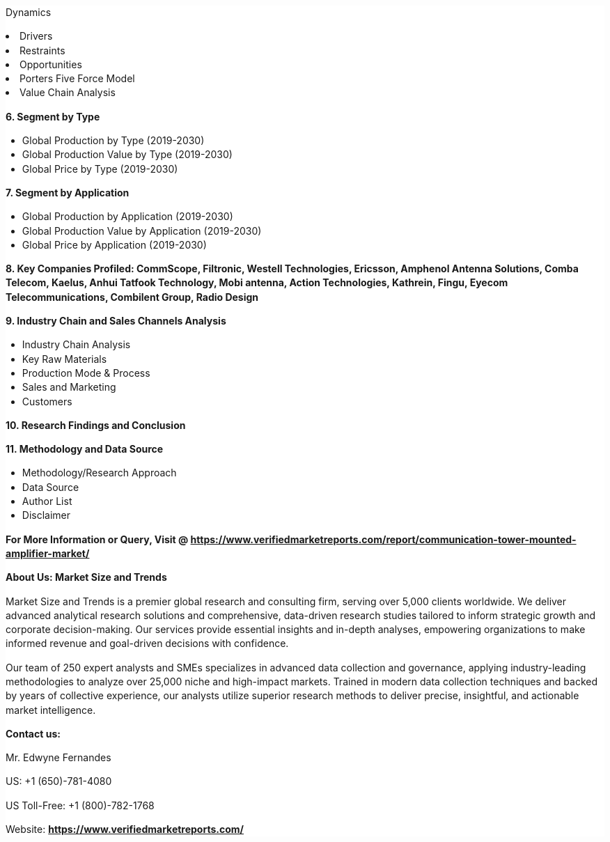 Dynamics</li><li>Drivers</li><li>Restraints</li><li>Opportunities</li><li>Porters Five Force Model</li><li>Value Chain Analysis&nbsp;</li></ul><p><strong>6. Segment by Type</strong></p><ul><li>Global Production by Type (2019-2030)</li><li>Global Production Value by Type (2019-2030)</li><li>Global Price by Type (2019-2030)</li></ul><p><strong>7. Segment by Application</strong></p><ul><li>Global Production by Application (2019-2030)</li><li>Global Production Value by Application (2019-2030)</li><li>Global Price by Application (2019-2030)</li></ul><p><strong>8. Key Companies Profiled: CommScope, Filtronic, Westell Technologies, Ericsson, Amphenol Antenna Solutions, Comba Telecom, Kaelus, Anhui Tatfook Technology, Mobi antenna, Action Technologies, Kathrein, Fingu, Eyecom Telecommunications, Combilent Group, Radio Design</strong></p><p><strong>9. Industry Chain and Sales Channels Analysis</strong></p><ul><li>Industry Chain Analysis</li><li>Key Raw Materials</li><li>Production Mode &amp; Process</li><li>Sales and Marketing</li><li>Customers</li></ul><p><strong>10. Research Findings and Conclusion</strong></p><p><strong>11. Methodology and Data Source</strong></p><ul><li>Methodology/Research Approach</li><li>Data Source</li><li>Author List</li><li>Disclaimer</li></ul></p><p><strong>For More Information or Query, Visit @ <a href="https://www.verifiedmarketreports.com/report/communication-tower-mounted-amplifier-market/">https://www.verifiedmarketreports.com/report/communication-tower-mounted-amplifier-market/</a></strong></p><p><strong>About Us: Market Size and Trends</strong></p><p>Market Size and Trends is a premier global research and consulting firm, serving over 5,000 clients worldwide. We deliver advanced analytical research solutions and comprehensive, data-driven research studies tailored to inform strategic growth and corporate decision-making. Our services provide essential insights and in-depth analyses, empowering organizations to make informed revenue and goal-driven decisions with confidence.</p><p>Our team of 250 expert analysts and SMEs specializes in advanced data collection and governance, applying industry-leading methodologies to analyze over 25,000 niche and high-impact markets. Trained in modern data collection techniques and backed by years of collective experience, our analysts utilize superior research methods to deliver precise, insightful, and actionable market intelligence.</p><p><strong>Contact us:</strong></p><p>Mr. Edwyne Fernandes</p><p>US: +1 (650)-781-4080</p><p>US Toll-Free: +1 (800)-782-1768</p><p>Website: <strong><a href="https://www.verifiedmarketreports.com/">https://www.verifiedmarketreports.com/</a></strong></p>
